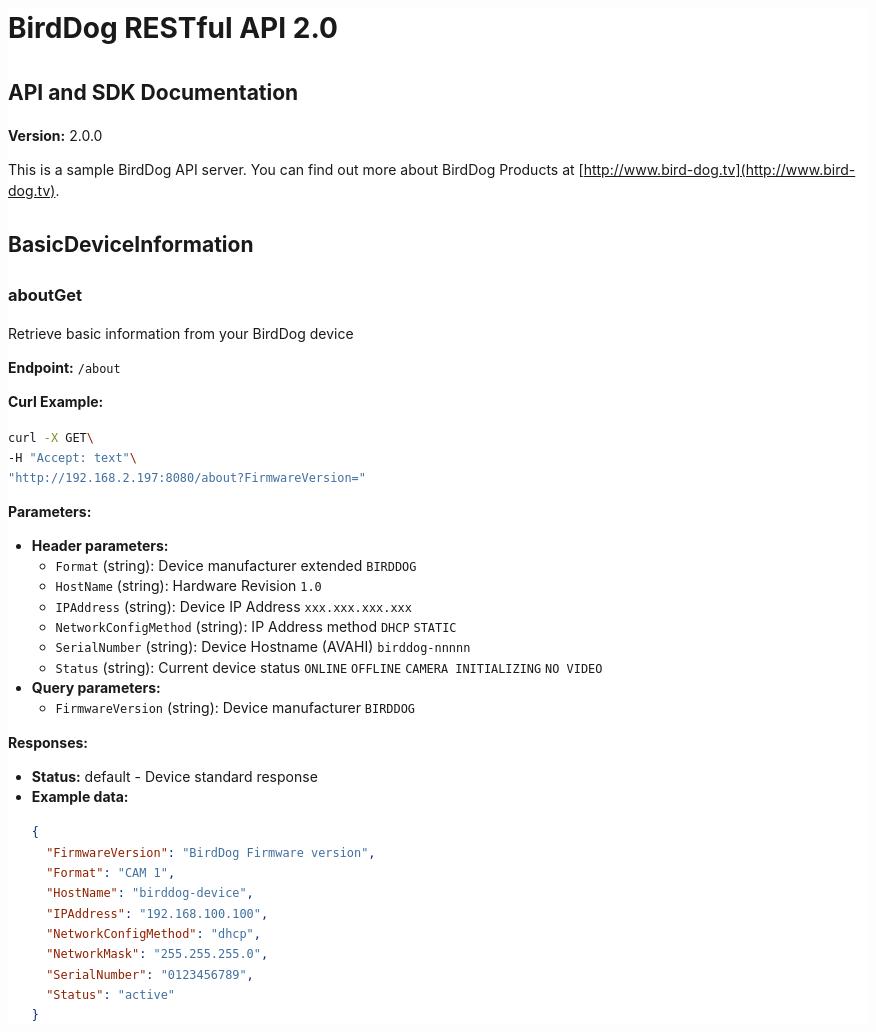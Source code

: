 # BirdDog RESTful API 2.0

## API and SDK Documentation

**Version:** 2.0.0

This is a sample BirdDog API server. You can find out more about BirdDog Products at [http://www.bird-dog.tv](http://www.bird-dog.tv).

## BasicDeviceInformation

### aboutGet

Retrieve basic information from your BirdDog device

**Endpoint:** `/about`

**Curl Example:**

```bash
curl -X GET\
-H "Accept: text"\
"http://192.168.2.197:8080/about?FirmwareVersion="
```

**Parameters:**

- **Header parameters:**
  - `Format` (string): Device manufacturer extended `BIRDDOG`
  - `HostName` (string): Hardware Revision `1.0`
  - `IPAddress` (string): Device IP Address `xxx.xxx.xxx.xxx`
  - `NetworkConfigMethod` (string): IP Address method `DHCP` `STATIC`
  - `SerialNumber` (string): Device Hostname (AVAHI) `birddog-nnnnn`
  - `Status` (string): Current device status `ONLINE` `OFFLINE` `CAMERA INITIALIZING` `NO VIDEO`
- **Query parameters:**
  - `FirmwareVersion` (string): Device manufacturer `BIRDDOG`

**Responses:**

- **Status:** default - Device standard response
- **Example data:**
  ```json
  {
    "FirmwareVersion": "BirdDog Firmware version",
    "Format": "CAM 1",
    "HostName": "birddog-device",
    "IPAddress": "192.168.100.100",
    "NetworkConfigMethod": "dhcp",
    "NetworkMask": "255.255.255.0",
    "SerialNumber": "0123456789",
    "Status": "active"
  }
  ```
